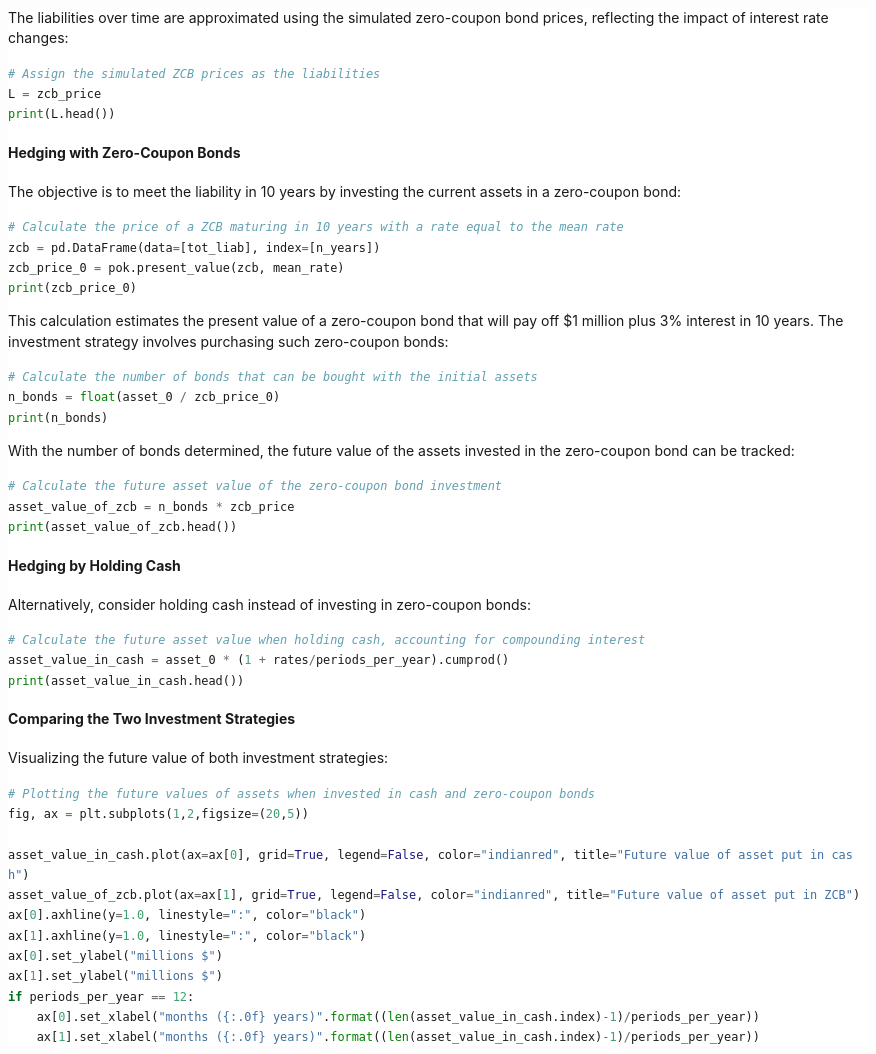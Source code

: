 The liabilities over time are approximated using the simulated zero-coupon bond prices, reflecting the impact of interest rate changes:

```python
# Assign the simulated ZCB prices as the liabilities
L = zcb_price
print(L.head())
```

#### Hedging with Zero-Coupon Bonds

The objective is to meet the liability in 10 years by investing the current assets in a zero-coupon bond:

```python
# Calculate the price of a ZCB maturing in 10 years with a rate equal to the mean rate
zcb = pd.DataFrame(data=[tot_liab], index=[n_years])
zcb_price_0 = pok.present_value(zcb, mean_rate)
print(zcb_price_0)
```

This calculation estimates the present value of a zero-coupon bond that will pay off $1 million plus $3\%$ interest in 10 years. The investment strategy involves purchasing such zero-coupon bonds:

```python
# Calculate the number of bonds that can be bought with the initial assets
n_bonds = float(asset_0 / zcb_price_0)
print(n_bonds)
```

With the number of bonds determined, the future value of the assets invested in the zero-coupon bond can be tracked:

```python
# Calculate the future asset value of the zero-coupon bond investment
asset_value_of_zcb = n_bonds * zcb_price
print(asset_value_of_zcb.head())
```

#### Hedging by Holding Cash

Alternatively, consider holding cash instead of investing in zero-coupon bonds:

```python
# Calculate the future asset value when holding cash, accounting for compounding interest
asset_value_in_cash = asset_0 * (1 + rates/periods_per_year).cumprod()
print(asset_value_in_cash.head())
```

#### Comparing the Two Investment Strategies

Visualizing the future value of both investment strategies:

```python
# Plotting the future values of assets when invested in cash and zero-coupon bonds
fig, ax = plt.subplots(1,2,figsize=(20,5))

asset_value_in_cash.plot(ax=ax[0], grid=True, legend=False, color="indianred", title="Future value of asset put in cash")
asset_value_of_zcb.plot(ax=ax[1], grid=True, legend=False, color="indianred", title="Future value of asset put in ZCB")
ax[0].axhline(y=1.0, linestyle=":", color="black")
ax[1].axhline(y=1.0, linestyle=":", color="black")
ax[0].set_ylabel("millions $")
ax[1].set_ylabel("millions $")
if periods_per_year == 12:
    ax[0].set_xlabel("months ({:.0f} years)".format((len(asset_value_in_cash.index)-1)/periods_per_year))
    ax[1].set_xlabel("months ({:.0f} years)".format((len(asset_value_in_cash.index)-1)/periods_per_year))

```